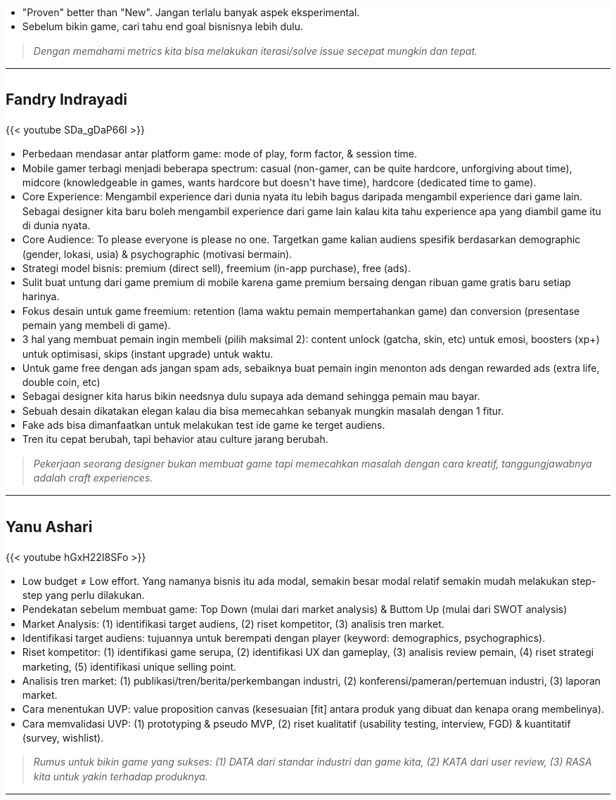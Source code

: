 - "Proven" better than "New". Jangan terlalu banyak aspek eksperimental.
- Sebelum bikin game, cari tahu end goal bisnisnya lebih dulu.
> *Dengan memahami metrics kita bisa melakukan iterasi/solve issue secepat mungkin dan tepat.*

---

## Fandry Indrayadi
{{< youtube SDa_gDaP66I >}}
- Perbedaan mendasar antar platform game: mode of play, form factor, & session time. 
- Mobile gamer terbagi menjadi beberapa spectrum: casual (non-gamer, can be quite hardcore, unforgiving about time), midcore (knowledgeable in games, wants hardcore but doesn't have time), hardcore (dedicated time to game).
- Core Experience: Mengambil experience dari dunia nyata itu lebih bagus daripada mengambil experience dari game lain. Sebagai designer kita baru boleh mengambil experience dari game lain kalau kita tahu experience apa yang diambil game itu di dunia nyata.
- Core Audience: To please everyone is please no one. Targetkan game kalian audiens spesifik berdasarkan demographic (gender, lokasi, usia) & psychographic (motivasi bermain).
- Strategi model bisnis: premium (direct sell), freemium (in-app purchase), free (ads).
- Sulit buat untung dari game premium di mobile karena game premium bersaing dengan ribuan game gratis baru setiap harinya.
- Fokus desain untuk game freemium: retention (lama waktu pemain mempertahankan game) dan conversion (presentase pemain yang membeli di game).
- 3 hal yang membuat pemain ingin membeli (pilih maksimal 2): content unlock (gatcha, skin, etc) untuk emosi, boosters (xp+) untuk optimisasi, skips (instant upgrade) untuk waktu.
- Untuk game free dengan ads jangan spam ads, sebaiknya buat pemain ingin menonton ads dengan rewarded ads (extra life, double coin, etc)
- Sebagai designer kita harus bikin needsnya dulu supaya ada demand sehingga pemain mau bayar.
- Sebuah desain dikatakan elegan kalau dia bisa memecahkan sebanyak mungkin masalah dengan 1 fitur.
- Fake ads bisa dimanfaatkan untuk melakukan test ide game ke terget audiens.
- Tren itu cepat berubah, tapi behavior atau culture jarang berubah.
> *Pekerjaan seorang designer bukan membuat game tapi memecahkan masalah dengan cara kreatif, tanggungjawabnya adalah craft experiences.*

---

## Yanu Ashari
{{< youtube hGxH22I8SFo >}}
- Low budget ≠ Low effort. Yang namanya bisnis itu ada modal, semakin besar modal relatif semakin mudah melakukan step-step yang perlu dilakukan.
- Pendekatan sebelum membuat game: Top Down (mulai dari market analysis) & Buttom Up (mulai dari SWOT analysis)
- Market Analysis: (1) identifikasi target audiens, (2) riset kompetitor, (3) analisis tren market.
- Identifikasi target audiens: tujuannya untuk berempati dengan player (keyword: demographics, psychographics).
- Riset kompetitor: (1) identifikasi game serupa, (2) identifikasi UX dan gameplay, (3) analisis review pemain, (4) riset strategi marketing, (5) identifikasi unique selling point.
- Analisis tren market: (1) publikasi/tren/berita/perkembangan industri, (2) konferensi/pameran/pertemuan industri, (3) laporan market.
- Cara menentukan UVP: value proposition canvas (kesesuaian [fit] antara produk yang dibuat dan kenapa orang membelinya).
- Cara memvalidasi UVP: (1) prototyping & pseudo MVP, (2) riset kualitatif (usability testing, interview, FGD) & kuantitatif (survey, wishlist).
> *Rumus untuk bikin game yang sukses: (1) DATA dari standar industri dan game kita, (2) KATA dari user review, (3) RASA kita untuk yakin terhadap produknya.*

---